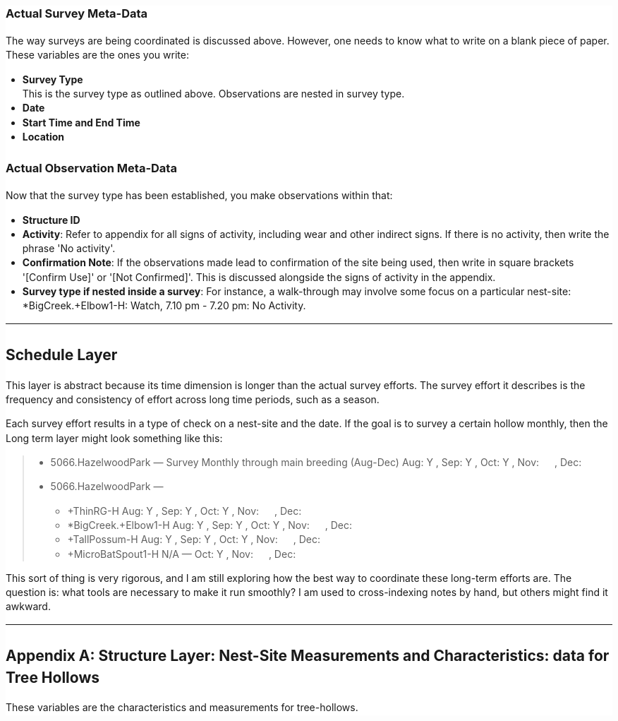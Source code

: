 ### Actual Survey Meta-Data

The way surveys are being coordinated is discussed above. However, one needs to know what to write on a blank piece of paper. These variables are the ones you write:

- **Survey Type** <br>
This is the survey type as outlined above. Observations are nested in survey type.
- **Date**
- **Start Time and End Time**
- **Location**

### Actual Observation Meta-Data

Now that the survey type has been established, you make observations within that:
- **Structure ID**
- **Activity**: Refer to appendix for all signs of activity, including wear and other indirect signs. If there is no activity, then write the phrase 'No activity'.
- **Confirmation Note**: If the observations made lead to confirmation of the site being used, then write in square brackets '[Confirm Use]' or '[Not Confirmed]'. This is discussed alongside the signs of activity in the appendix.
- **Survey type if nested inside a survey**: For instance, a walk-through may involve some focus on a particular nest-site:
    *BigCreek.+Elbow1-H: Watch, 7.10 pm - 7.20 pm: No Activity.

---
## Schedule Layer

This layer is abstract because its time dimension is longer than the actual survey efforts. The survey effort it describes is the frequency and consistency of effort across long time periods, such as a season.

Each survey effort results in a type of check on a nest-site and the date. If the goal is to survey a certain hollow monthly, then the Long term layer might look something like this:

>- 5066.HazelwoodPark — Survey Monthly through main breeding (Aug-Dec)
Aug: Y , Sep: Y , Oct: Y , Nov: &emsp; , Dec:&emsp;
>
>- 5066.HazelwoodPark — 
>   -  +ThinRG-H      Aug: Y , Sep: Y , Oct: Y , Nov: &emsp; , Dec:&emsp;
>   -  *BigCreek.+Elbow1-H       Aug: Y , Sep: Y , Oct: Y , Nov: &emsp; , Dec:&emsp;
>   -  +TallPossum-H      Aug: Y , Sep: Y , Oct: Y , Nov: &emsp; , Dec:&emsp;
>    -  +MicroBatSpout1-H      N/A —  Oct: Y , Nov: &emsp; , Dec:&emsp;

This sort of thing is very rigorous, and I am still exploring how the best way to coordinate these long-term efforts are. The question is: what tools are necessary to make it run smoothly? I am used to cross-indexing notes by hand, but others might find it awkward.

---
## Appendix A: Structure Layer: Nest-Site Measurements and Characteristics: data for Tree Hollows

These variables are the characteristics and measurements for tree-hollows.
